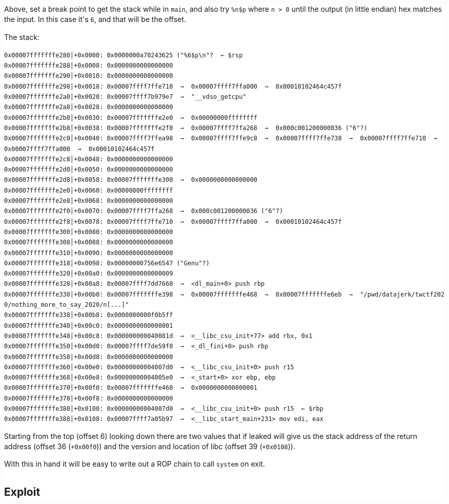 Above, set a break point to get the stack while in `main`, and also try `%n$p` where `n > 0` until the output (in little endian) hex matches the input.  In this case it's `6`, and that will be the offset.

The stack:

```
0x00007fffffffe280│+0x0000: 0x0000000a70243625 ("%6$p\n"?  ← $rsp
0x00007fffffffe288│+0x0008: 0x0000000000000000
0x00007fffffffe290│+0x0010: 0x0000000000000000
0x00007fffffffe298│+0x0018: 0x00007ffff7ffe710  →  0x00007ffff7ffa000  →  0x00010102464c457f
0x00007fffffffe2a0│+0x0020: 0x00007ffff7b979e7  →  "__vdso_getcpu"
0x00007fffffffe2a8│+0x0028: 0x0000000000000000
0x00007fffffffe2b0│+0x0030: 0x00007fffffffe2e0  →  0x00000000ffffffff
0x00007fffffffe2b8│+0x0038: 0x00007fffffffe2f0  →  0x00007ffff7ffa268  →  0x000c001200000036 ("6"?)
0x00007fffffffe2c0│+0x0040: 0x00007ffff7ffea98  →  0x00007ffff7ffe9c8  →  0x00007ffff7ffe738  →  0x00007ffff7ffe710  →  0x00007ffff7ffa000  →  0x00010102464c457f
0x00007fffffffe2c8│+0x0048: 0x0000000000000000
0x00007fffffffe2d0│+0x0050: 0x0000000000000000
0x00007fffffffe2d8│+0x0058: 0x00007fffffffe300  →  0x0000000000000000
0x00007fffffffe2e0│+0x0060: 0x00000000ffffffff
0x00007fffffffe2e8│+0x0068: 0x0000000000000000
0x00007fffffffe2f0│+0x0070: 0x00007ffff7ffa268  →  0x000c001200000036 ("6"?)
0x00007fffffffe2f8│+0x0078: 0x00007ffff7ffe710  →  0x00007ffff7ffa000  →  0x00010102464c457f
0x00007fffffffe300│+0x0080: 0x0000000000000000
0x00007fffffffe308│+0x0088: 0x0000000000000000
0x00007fffffffe310│+0x0090: 0x0000000000000000
0x00007fffffffe318│+0x0098: 0x00000000756e6547 ("Genu"?)
0x00007fffffffe320│+0x00a0: 0x0000000000000009
0x00007fffffffe328│+0x00a8: 0x00007ffff7dd7660  →  <dl_main+0> push rbp
0x00007fffffffe330│+0x00b0: 0x00007fffffffe398  →  0x00007fffffffe468  →  0x00007fffffffe6eb  →  "/pwd/datajerk/twctf2020/nothing_more_to_say_2020/n[...]"
0x00007fffffffe338│+0x00b8: 0x0000000000f0b5ff
0x00007fffffffe340│+0x00c0: 0x0000000000000001
0x00007fffffffe348│+0x00c8: 0x000000000040081d  →  <__libc_csu_init+77> add rbx, 0x1
0x00007fffffffe350│+0x00d0: 0x00007ffff7de59f0  →  <_dl_fini+0> push rbp
0x00007fffffffe358│+0x00d8: 0x0000000000000000
0x00007fffffffe360│+0x00e0: 0x00000000004007d0  →  <__libc_csu_init+0> push r15
0x00007fffffffe368│+0x00e8: 0x00000000004005e0  →  <_start+0> xor ebp, ebp
0x00007fffffffe370│+0x00f0: 0x00007fffffffe460  →  0x0000000000000001
0x00007fffffffe378│+0x00f8: 0x0000000000000000
0x00007fffffffe380│+0x0100: 0x00000000004007d0  →  <__libc_csu_init+0> push r15	 ← $rbp
0x00007fffffffe388│+0x0108: 0x00007ffff7a05b97  →  <__libc_start_main+231> mov edi, eax
```

Starting from the top (offset 6) looking down there are two values that if leaked will give us the stack address of the return address (offset 36 (`+0x00f0`)) and the version and location of libc (offset 39 (`+0x0108`)).

With this in hand it will be easy to write out a ROP chain to call `system` on exit.


## Exploit
